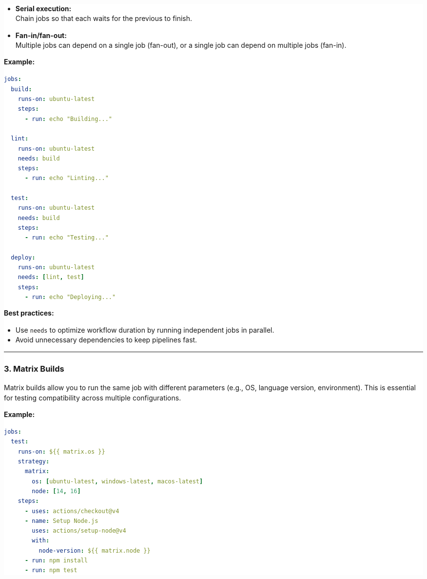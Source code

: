- **Serial execution:**  
  Chain jobs so that each waits for the previous to finish.

- **Fan-in/fan-out:**  
  Multiple jobs can depend on a single job (fan-out), or a single job can depend on multiple jobs (fan-in).

**Example:**

```yaml
jobs:
  build:
    runs-on: ubuntu-latest
    steps:
      - run: echo "Building..."

  lint:
    runs-on: ubuntu-latest
    needs: build
    steps:
      - run: echo "Linting..."

  test:
    runs-on: ubuntu-latest
    needs: build
    steps:
      - run: echo "Testing..."

  deploy:
    runs-on: ubuntu-latest
    needs: [lint, test]
    steps:
      - run: echo "Deploying..."
```

**Best practices:**
- Use `needs` to optimize workflow duration by running independent jobs in parallel.
- Avoid unnecessary dependencies to keep pipelines fast.

---

### 3. Matrix Builds

Matrix builds allow you to run the same job with different parameters (e.g., OS, language version, environment). This is essential for testing compatibility across multiple configurations.

**Example:**

```yaml
jobs:
  test:
    runs-on: ${{ matrix.os }}
    strategy:
      matrix:
        os: [ubuntu-latest, windows-latest, macos-latest]
        node: [14, 16]
    steps:
      - uses: actions/checkout@v4
      - name: Setup Node.js
        uses: actions/setup-node@v4
        with:
          node-version: ${{ matrix.node }}
      - run: npm install
      - run: npm test
```
